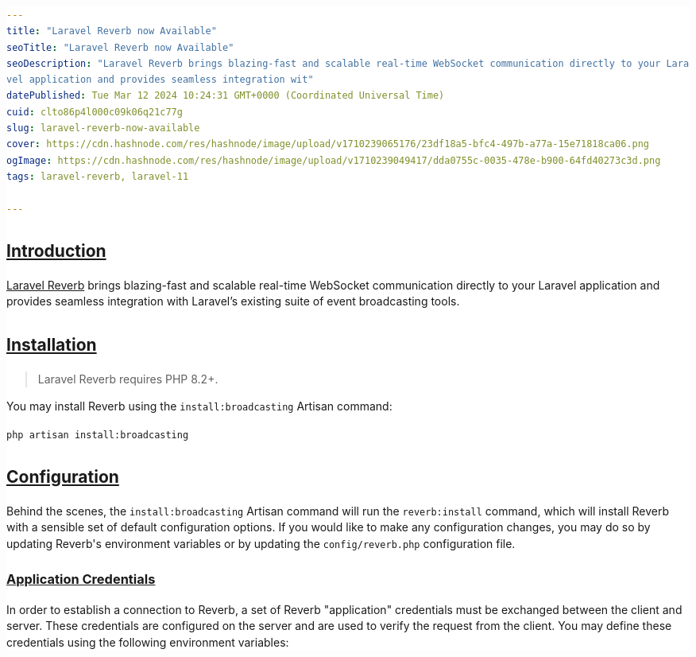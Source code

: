 ```yaml
---
title: "Laravel Reverb now Available"
seoTitle: "Laravel Reverb now Available"
seoDescription: "Laravel Reverb brings blazing-fast and scalable real-time WebSocket communication directly to your Laravel application and provides seamless integration wit"
datePublished: Tue Mar 12 2024 10:24:31 GMT+0000 (Coordinated Universal Time)
cuid: clto86p4l000c09k06q21c77g
slug: laravel-reverb-now-available
cover: https://cdn.hashnode.com/res/hashnode/image/upload/v1710239065176/23df18a5-bfc4-497b-a77a-15e71818ca06.png
ogImage: https://cdn.hashnode.com/res/hashnode/image/upload/v1710239049417/dda0755c-0035-478e-b900-64fd40273c3d.png
tags: laravel-reverb, laravel-11

---
```


## [Introduction](https://laravel.com/docs/11.x/reverb#introduction)

[Laravel Reverb](https://github.com/laravel/reverb) brings blazing-fast and scalable real-time WebSocket communication directly to your Laravel application and provides seamless integration with Laravel’s existing suite of event broadcasting tools.

## [Installation](https://laravel.com/docs/11.x/reverb#installation)

> Laravel Reverb requires PHP 8.2+.

You may install Reverb using the `install:broadcasting` Artisan command:

```apache
php artisan install:broadcasting
```

## [Configuration](https://laravel.com/docs/11.x/reverb#configuration)

Behind the scenes, the `install:broadcasting` Artisan command will run the `reverb:install` command, which will install Reverb with a sensible set of default configuration options. If you would like to make any configuration changes, you may do so by updating Reverb's environment variables or by updating the `config/reverb.php` configuration file.

### [**Application Credentials**](https://laravel.com/docs/11.x/reverb#application-credentials)

In order to establish a connection to Reverb, a set of Reverb "application" credentials must be exchanged between the client and server. These credentials are configured on the server and are used to verify the request from the client. You may define these credentials using the following environment variables:

